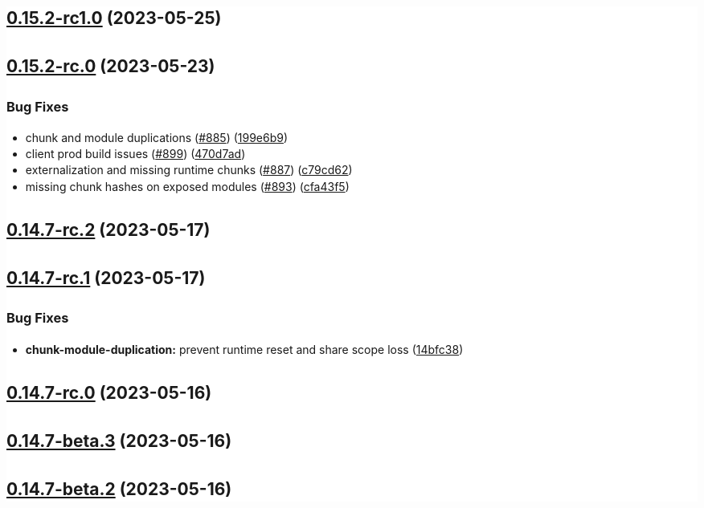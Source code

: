 ## [0.15.2-rc1.0](https://github.com/module-federation/nextjs-mf/compare/node-0.15.2-rc.0...node-0.15.2-rc1.0) (2023-05-25)

## [0.15.2-rc.0](https://github.com/module-federation/nextjs-mf/compare/node-0.15.1...node-0.15.2-rc.0) (2023-05-23)

### Bug Fixes

- chunk and module duplications ([#885](https://github.com/module-federation/nextjs-mf/issues/885)) ([199e6b9](https://github.com/module-federation/nextjs-mf/commit/199e6b9937f4a2ca6caedb3ae4767342de463cb6))
- client prod build issues ([#899](https://github.com/module-federation/nextjs-mf/issues/899)) ([470d7ad](https://github.com/module-federation/nextjs-mf/commit/470d7ad408ae8d64dbccc5a9528eaa2ed60fa2ca))
- externalization and missing runtime chunks ([#887](https://github.com/module-federation/nextjs-mf/issues/887)) ([c79cd62](https://github.com/module-federation/nextjs-mf/commit/c79cd6226d3134f1d6294cd8eba40c8c33af5cb5))
- missing chunk hashes on exposed modules ([#893](https://github.com/module-federation/nextjs-mf/issues/893)) ([cfa43f5](https://github.com/module-federation/nextjs-mf/commit/cfa43f506999d5ce3ab6afeea513d50d85f7886e))

## [0.14.7-rc.2](https://github.com/module-federation/nextjs-mf/compare/node-0.14.7-rc.1...node-0.14.7-rc.2) (2023-05-17)

## [0.14.7-rc.1](https://github.com/module-federation/nextjs-mf/compare/node-0.14.7-rc.0...node-0.14.7-rc.1) (2023-05-17)

### Bug Fixes

- **chunk-module-duplication:** prevent runtime reset and share scope loss ([14bfc38](https://github.com/module-federation/nextjs-mf/commit/14bfc38515a4da3be7321d4b6d876905d45ad20b))

## [0.14.7-rc.0](https://github.com/module-federation/nextjs-mf/compare/node-0.14.7-beta.3...node-0.14.7-rc.0) (2023-05-16)

## [0.14.7-beta.3](https://github.com/module-federation/nextjs-mf/compare/node-0.14.7-beta.2...node-0.14.7-beta.3) (2023-05-16)

## [0.14.7-beta.2](https://github.com/module-federation/nextjs-mf/compare/node-0.14.7-beta.1...node-0.14.7-beta.2) (2023-05-16)
